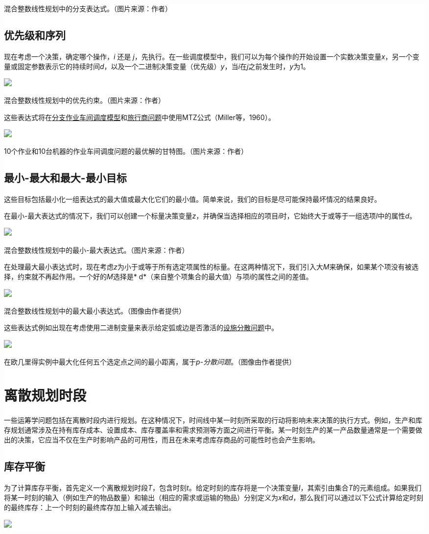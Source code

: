 混合整数线性规划中的分支表达式。（图片来源：作者）

## 优先级和序列

现在考虑一个决策，确定哪个操作，*i* 还是 *j*，先执行。在一些调度模型中，我们可以为每个操作的开始设置一个实数决策变量*x*，另一个变量或固定参数表示它的持续时间*d*，以及一个二进制决策变量（优先级）*y*，当*i*在*j*之前发生时，*y*为1。

![](../Images/5bfe8cebeb5ce4b98416bf3d5c652948.png)

混合整数线性规划中的优先约束。（图片来源：作者）

这些表达式将在[分支作业车间调度模型](https://medium.com/towards-data-science/the-job-shop-scheduling-problem-mixed-integer-programming-models-4bbee83d16ab)和[旅行商问题](https://doi.org/10.1145/321043.321046)中使用MTZ公式（Miller等，1960）。

![](../Images/0e19e0dcfd2d1b10209af2245b4ca03c.png)

10个作业和10台机器的作业车间调度问题的最优解的甘特图。（图片来源：作者）

## 最小-最大和最大-最小目标

这些目标包括最小化一组表达式的最大值或最大化它们的最小值。简单来说，我们的目标是尽可能保持最坏情况的结果良好。

在最小-最大表达式的情况下，我们可以创建一个标量决策变量*z*，并确保当选择相应的项目*i*时，它始终大于或等于一组选项*I*中的属性*d*。

![](../Images/2efba647bf990dee686a57b36b114d73.png)

混合整数线性规划中的最小-最大表达式。（图片来源：作者）

在处理最大最小表达式时，现在考虑*z*为小于或等于所有选定项属性的标量。在这两种情况下，我们引入大*M*来确保，如果某个项没有被选择，约束就不再起作用。一个好的*M*选择是* d*（来自整个项集合的最大值）与项*i*的属性之间的差值。

![](../Images/34dc2552f72a48a295c1c795564c7329.png)

混合整数线性规划中的最大最小表达式。（图像由作者提供）

这些表达式例如出现在考虑使用二进制变量来表示给定弧或边是否激活的[设施分散问题](https://medium.com/towards-data-science/the-facility-dispersion-problem-mixed-integer-programming-models-98ffdb56cd26)中。

![](../Images/34cc5b0b6d3d09c37bc224f87a870e5f.png)

在欧几里得实例中最大化任何五个选定点之间的最小距离，属于*p-分散问题*。（图像由作者提供）

# 离散规划时段

一些运筹学问题包括在离散时段内进行规划。在这种情况下，时间线中某一时刻所采取的行动将影响未来决策的执行方式。例如，生产和库存规划通常涉及在持有库存成本、设置成本、库存覆盖率和需求预测等方面之间进行平衡。某一时刻生产的某一产品数量通常是一个需要做出的决策，它应当不仅在生产时影响产品的可用性，而且在未来考虑库存商品的可能性时也会产生影响。

## 库存平衡

为了计算库存平衡，首先定义一个离散规划时段*T*，包含时刻*t*。给定时刻的库存将是一个决策变量*I*，其索引由集合*T*的元素组成。如果我们将某一时刻的输入（例如生产的物品数量）和输出（相应的需求或运输的物品）分别定义为*x*和*d*，那么我们可以通过以下公式计算给定时刻的最终库存：上一个时刻的最终库存加上输入减去输出。

![](../Images/c8edf40221bf031ffda8a2fa2401a64c.png)
